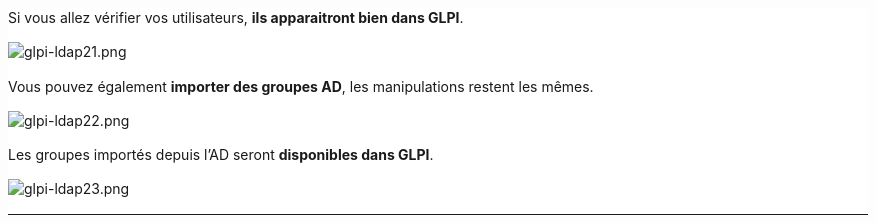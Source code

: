   

Si vous allez vérifier vos utilisateurs, **ils apparaitront bien dans GLPI**.

  

![glpi-ldap21.png](https://neptunet.fr/wp-content/uploads/2020/11/glpi-ldap21.png)

  

Vous pouvez également **importer des groupes AD**, les manipulations restent les mêmes.

  

![glpi-ldap22.png](https://neptunet.fr/wp-content/uploads/2020/11/glpi-ldap22.png)

  

Les groupes importés depuis l’AD seront **disponibles dans GLPI**.

  

![glpi-ldap23.png](https://neptunet.fr/wp-content/uploads/2020/11/glpi-ldap23.png)

  

---